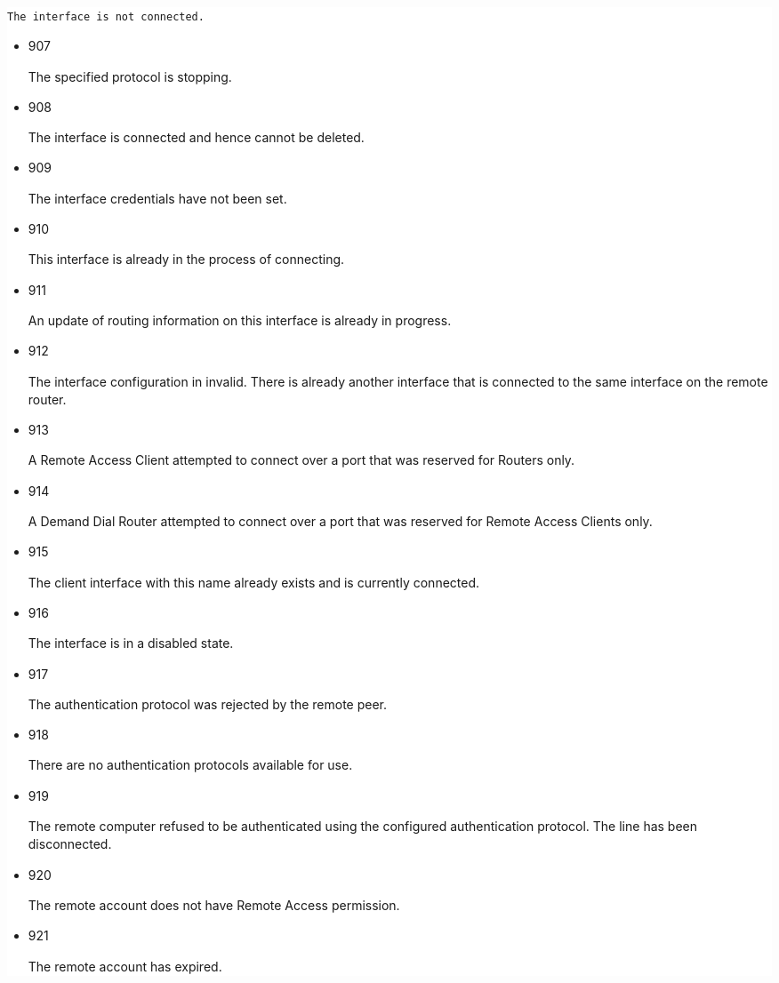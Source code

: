     The interface is not connected.

- 907

    The specified protocol is stopping.

- 908

    The interface is connected and hence cannot be deleted.

- 909

    The interface credentials have not been set.

- 910

    This interface is already in the process of connecting.

- 911

    An update of routing information on this interface is already in progress.

- 912

    The interface configuration in invalid. There is already another interface that is connected to the same interface on the remote router.

- 913

    A Remote Access Client attempted to connect over a port that was reserved for Routers only.

- 914

    A Demand Dial Router attempted to connect over a port that was reserved for Remote Access Clients only.

- 915

    The client interface with this name already exists and is currently connected.

- 916

    The interface is in a disabled state.

- 917

    The authentication protocol was rejected by the remote peer.

- 918

    There are no authentication protocols available for use.

- 919

    The remote computer refused to be authenticated using the configured authentication protocol. The line has been disconnected.

- 920

    The remote account does not have Remote Access permission.

- 921

    The remote account has expired.
